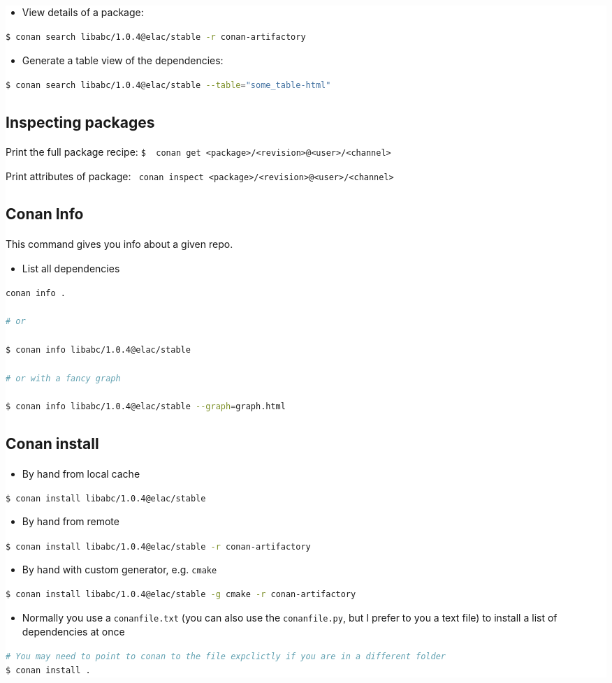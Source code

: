 - View details of a package:
```sh
$ conan search libabc/1.0.4@elac/stable -r conan-artifactory
```

- Generate a table view of the dependencies:
```sh
$ conan search libabc/1.0.4@elac/stable --table="some_table-html"
```


## Inspecting packages
Print the full package recipe:
`$  conan get <package>/<revision>@<user>/<channel>`

Print attributes of package:
` conan inspect <package>/<revision>@<user>/<channel>`

## Conan Info
This command gives you info about a given repo.

- List all dependencies
```sh
conan info .

# or

$ conan info libabc/1.0.4@elac/stable 

# or with a fancy graph

$ conan info libabc/1.0.4@elac/stable --graph=graph.html
```

## Conan install
- By hand from local cache
```sh
$ conan install libabc/1.0.4@elac/stable 
```

- By hand from remote
```sh
$ conan install libabc/1.0.4@elac/stable -r conan-artifactory
```

- By hand with custom generator, e.g. `cmake`
```sh
$ conan install libabc/1.0.4@elac/stable -g cmake -r conan-artifactory
```

- Normally you use a `conanfile.txt` (you can also use the `conanfile.py`, but I prefer to you a text file) to install a list of dependencies at once
```sh
# You may need to point to conan to the file expclictly if you are in a different folder
$ conan install .
```
